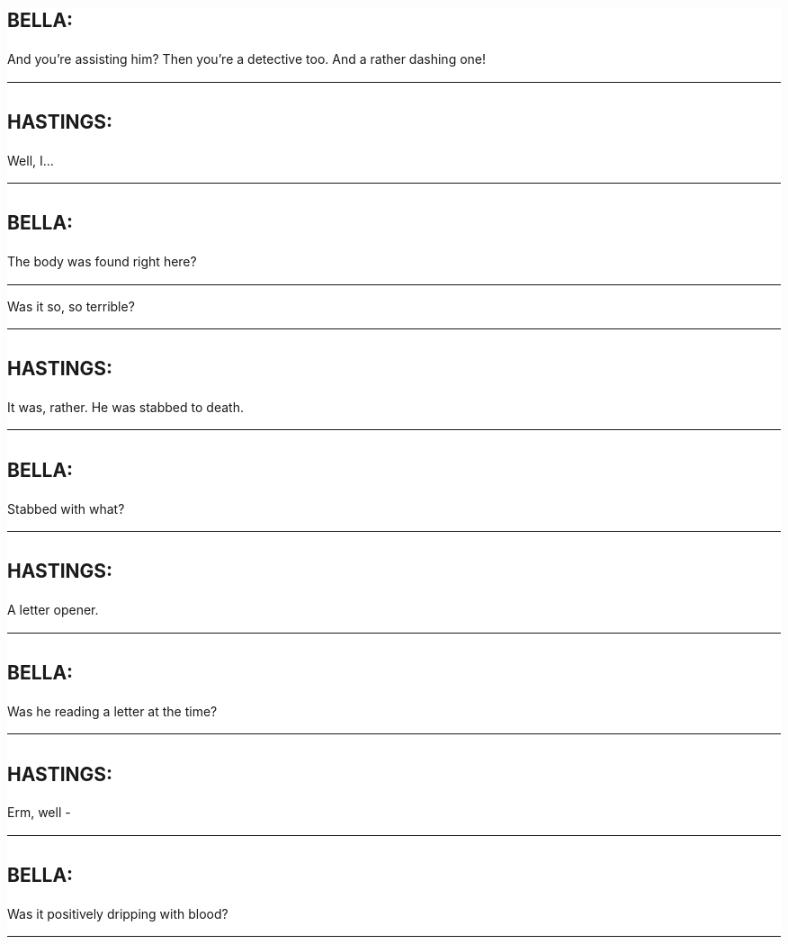
## BELLA:
And you’re assisting him? Then you’re a detective too. And a rather dashing one!

---

## HASTINGS:
Well, I...

---

## BELLA:
The body was found right here?

---



Was it so, so terrible?

---

## HASTINGS:
It was, rather. He was stabbed to death.

---

## BELLA:
Stabbed with what? 

---

## HASTINGS:
A letter opener.

---

## BELLA:
Was he reading a letter at the time?

---

## HASTINGS:
Erm, well -

---

## BELLA:
Was it positively dripping with blood?

---